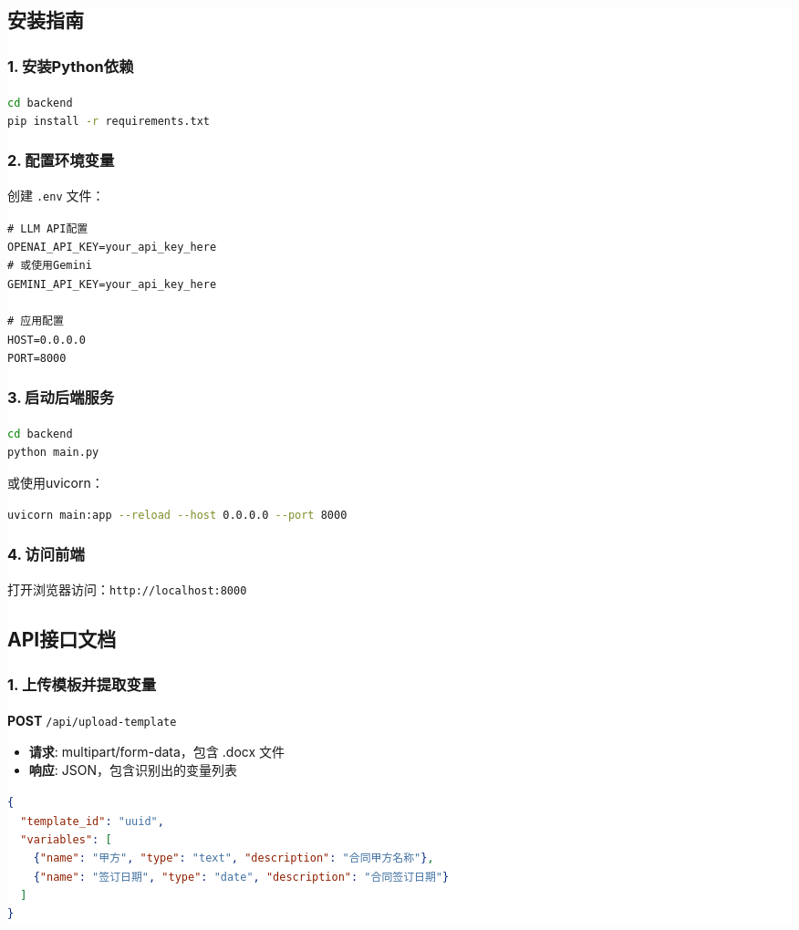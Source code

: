 ## 安装指南

### 1. 安装Python依赖

```bash
cd backend
pip install -r requirements.txt
```

### 2. 配置环境变量

创建 `.env` 文件：

```
# LLM API配置
OPENAI_API_KEY=your_api_key_here
# 或使用Gemini
GEMINI_API_KEY=your_api_key_here

# 应用配置
HOST=0.0.0.0
PORT=8000
```

### 3. 启动后端服务

```bash
cd backend
python main.py
```

或使用uvicorn：

```bash
uvicorn main:app --reload --host 0.0.0.0 --port 8000
```

### 4. 访问前端

打开浏览器访问：`http://localhost:8000`

## API接口文档

### 1. 上传模板并提取变量

**POST** `/api/upload-template`

- **请求**: multipart/form-data，包含 .docx 文件
- **响应**: JSON，包含识别出的变量列表

```json
{
  "template_id": "uuid",
  "variables": [
    {"name": "甲方", "type": "text", "description": "合同甲方名称"},
    {"name": "签订日期", "type": "date", "description": "合同签订日期"}
  ]
}
```
